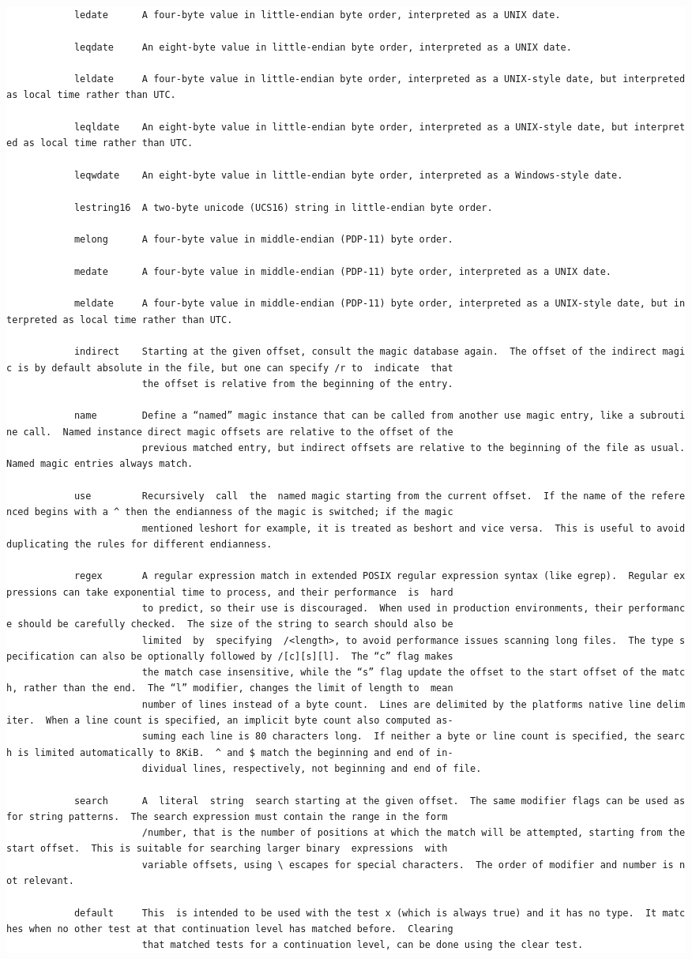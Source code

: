                 ledate      A four-byte value in little-endian byte order, interpreted as a UNIX date.

                leqdate     An eight-byte value in little-endian byte order, interpreted as a UNIX date.

                leldate     A four-byte value in little-endian byte order, interpreted as a UNIX-style date, but interpreted as local time rather than UTC.

                leqldate    An eight-byte value in little-endian byte order, interpreted as a UNIX-style date, but interpreted as local time rather than UTC.

                leqwdate    An eight-byte value in little-endian byte order, interpreted as a Windows-style date.

                lestring16  A two-byte unicode (UCS16) string in little-endian byte order.

                melong      A four-byte value in middle-endian (PDP-11) byte order.

                medate      A four-byte value in middle-endian (PDP-11) byte order, interpreted as a UNIX date.

                meldate     A four-byte value in middle-endian (PDP-11) byte order, interpreted as a UNIX-style date, but interpreted as local time rather than UTC.

                indirect    Starting at the given offset, consult the magic database again.  The offset of the indirect magic is by default absolute in the file, but one can specify /r to  indicate  that
                            the offset is relative from the beginning of the entry.

                name        Define a “named” magic instance that can be called from another use magic entry, like a subroutine call.  Named instance direct magic offsets are relative to the offset of the
                            previous matched entry, but indirect offsets are relative to the beginning of the file as usual.  Named magic entries always match.

                use         Recursively  call  the  named magic starting from the current offset.  If the name of the referenced begins with a ^ then the endianness of the magic is switched; if the magic
                            mentioned leshort for example, it is treated as beshort and vice versa.  This is useful to avoid duplicating the rules for different endianness.

                regex       A regular expression match in extended POSIX regular expression syntax (like egrep).  Regular expressions can take exponential time to process, and their performance  is  hard
                            to predict, so their use is discouraged.  When used in production environments, their performance should be carefully checked.  The size of the string to search should also be
                            limited  by  specifying  /<length>, to avoid performance issues scanning long files.  The type specification can also be optionally followed by /[c][s][l].  The “c” flag makes
                            the match case insensitive, while the “s” flag update the offset to the start offset of the match, rather than the end.  The “l” modifier, changes the limit of length to  mean
                            number of lines instead of a byte count.  Lines are delimited by the platforms native line delimiter.  When a line count is specified, an implicit byte count also computed as‐
                            suming each line is 80 characters long.  If neither a byte or line count is specified, the search is limited automatically to 8KiB.  ^ and $ match the beginning and end of in‐
                            dividual lines, respectively, not beginning and end of file.

                search      A  literal  string  search starting at the given offset.  The same modifier flags can be used as for string patterns.  The search expression must contain the range in the form
                            /number, that is the number of positions at which the match will be attempted, starting from the start offset.  This is suitable for searching larger binary  expressions  with
                            variable offsets, using \ escapes for special characters.  The order of modifier and number is not relevant.

                default     This  is intended to be used with the test x (which is always true) and it has no type.  It matches when no other test at that continuation level has matched before.  Clearing
                            that matched tests for a continuation level, can be done using the clear test.
